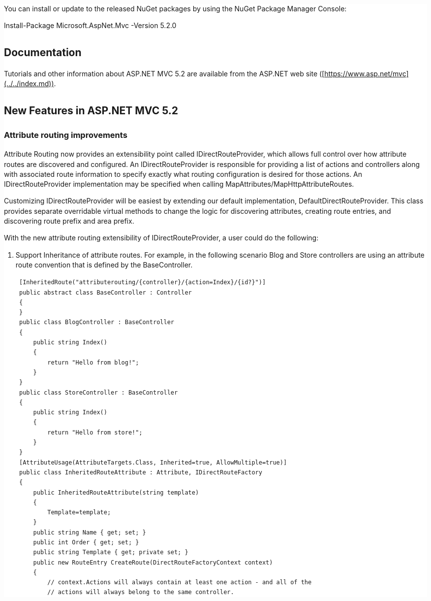 You can install or update to the released NuGet packages by using the NuGet Package Manager Console:

Install-Package Microsoft.AspNet.Mvc -Version 5.2.0

<a id="documentation"></a>
## Documentation

Tutorials and other information about ASP.NET MVC 5.2 are available from the ASP.NET web site ([https://www.asp.net/mvc](../../index.md)).

<a id="new-features"></a>
## New Features in ASP.NET MVC 5.2

<a id="attributerouting"></a>
### Attribute routing improvements

Attribute Routing now provides an extensibility point called IDirectRouteProvider, which allows full control over how attribute routes are discovered and configured. An IDirectRouteProvider is responsible for providing a list of actions and controllers along with associated route information to specify exactly what routing configuration is desired for those actions. An IDirectRouteProvider implementation may be specified when calling MapAttributes/MapHttpAttributeRoutes.

Customizing IDirectRouteProvider will be easiest by extending our default implementation, DefaultDirectRouteProvider. This class provides separate overridable virtual methods to change the logic for discovering attributes, creating route entries, and discovering route prefix and area prefix.

With the new attribute routing extensibility of IDirectRouteProvider, a user could do the following:

1. Support Inheritance of attribute routes. For example, in the following scenario Blog and Store controllers are using an attribute route convention that is defined by the BaseController. 

        [InheritedRoute("attributerouting/{controller}/{action=Index}/{id?}")]
        public abstract class BaseController : Controller
        {
        }
        public class BlogController : BaseController
        {
            public string Index()
            {
                return "Hello from blog!";
            }
        }
        public class StoreController : BaseController
        {
            public string Index()
            {
                return "Hello from store!";
            }
        }
        [AttributeUsage(AttributeTargets.Class, Inherited=true, AllowMultiple=true)]
        public class InheritedRouteAttribute : Attribute, IDirectRouteFactory
        {
            public InheritedRouteAttribute(string template)
            {
                Template=template;
            }
            public string Name { get; set; }
            public int Order { get; set; }
            public string Template { get; private set; }
            public new RouteEntry CreateRoute(DirectRouteFactoryContext context)
            {
                // context.Actions will always contain at least one action - and all of the 
                // actions will always belong to the same controller.